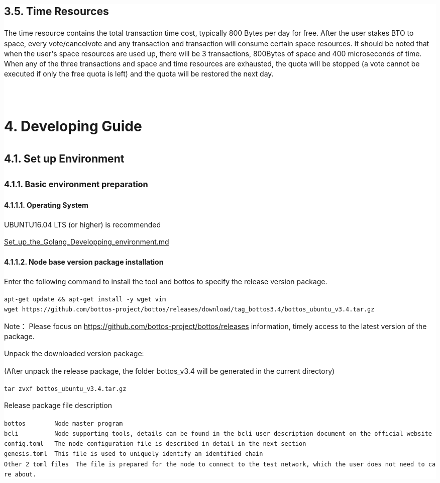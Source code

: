 
## 3.5. Time Resources

The time resource contains the total transaction time cost, typically 800 Bytes per day for free. After the user stakes BTO to space, every vote/cancelvote and any transaction and transaction will consume certain space resources. It should be noted that when the user's space resources are used up, there will be 3 transactions, 800Bytes of space and 400 microseconds of time. When any of the three transactions and space and time resources are exhausted, the quota will be stopped (a vote cannot be executed if only the free quota is left) and the quota will be restored the next day.

&nbsp;



# 4. Developing Guide

## 4.1. Set up Environment 
### 4.1.1. Basic environment preparation

#### 4.1.1.1. Operating System

UBUNTU16.04 LTS (or higher) is recommended

[Set_up_the_Golang_Developping_environment.md](./resource_en/Set_up_the_Golang_Developping_environment.md)

#### 4.1.1.2. Node base version package installation

Enter the following command to install the tool and bottos to specify the release version package.

```
apt-get update && apt-get install -y wget vim
wget https://github.com/bottos-project/bottos/releases/download/tag_bottos3.4/bottos_ubuntu_v3.4.tar.gz
```
Note：
Please focus on https://github.com/bottos-project/bottos/releases information, timely access to the latest version of the package.

Unpack the downloaded version package: 

(After unpack the release package, the folder bottos_v3.4 will be generated in the current directory)
```    
tar zvxf bottos_ubuntu_v3.4.tar.gz
```

Release package file description
   
    bottos        Node master program
    bcli          Node supporting tools, details can be found in the bcli user description document on the official website
    config.toml   The node configuration file is described in detail in the next section
    genesis.toml  This file is used to uniquely identify an identified chain
    Other 2 toml files  The file is prepared for the node to connect to the test network, which the user does not need to care about.
